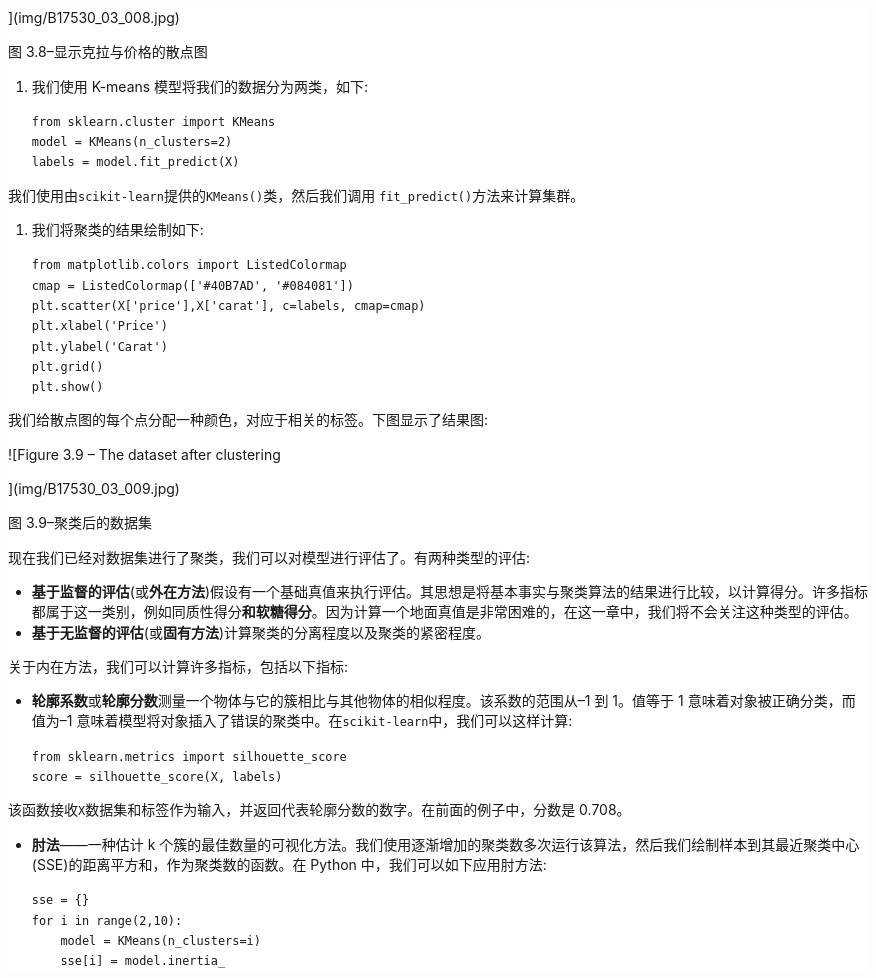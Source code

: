 ](img/B17530_03_008.jpg)

图 3.8–显示克拉与价格的散点图

1.  我们使用 K-means 模型将我们的数据分为两类，如下:

    ```
    from sklearn.cluster import KMeans
    model = KMeans(n_clusters=2)
    labels = model.fit_predict(X)
    ```

我们使用由`scikit-learn`提供的`KMeans()`类，然后我们调用 `fit_predict()`方法来计算集群。

1.  我们将聚类的结果绘制如下:

    ```
    from matplotlib.colors import ListedColormap
    cmap = ListedColormap(['#40B7AD', '#084081'])
    plt.scatter(X['price'],X['carat'], c=labels, cmap=cmap)
    plt.xlabel('Price')
    plt.ylabel('Carat')
    plt.grid()
    plt.show()
    ```

我们给散点图的每个点分配一种颜色，对应于相关的标签。下图显示了结果图:

![Figure 3.9 – The dataset after clustering

](img/B17530_03_009.jpg)

图 3.9–聚类后的数据集

现在我们已经对数据集进行了聚类，我们可以对模型进行评估了。有两种类型的评估:

*   **基于监督的评估**(或**外在方法**)假设有一个基础真值来执行评估。其思想是将基本事实与聚类算法的结果进行比较，以计算得分。许多指标都属于这一类别，例如同质性得分**和软糖得分**。因为计算一个地面真值是非常困难的，在这一章中，我们将不会关注这种类型的评估。
*   **基于无监督的评估**(或**固有方法**)计算聚类的分离程度以及聚类的紧密程度。

关于内在方法，我们可以计算许多指标，包括以下指标:

*   **轮廓系数**或**轮廓分数**测量一个物体与它的簇相比与其他物体的相似程度。该系数的范围从–1 到 1。值等于 1 意味着对象被正确分类，而值为–1 意味着模型将对象插入了错误的聚类中。在`scikit-learn`中，我们可以这样计算:

    ```
    from sklearn.metrics import silhouette_score
    score = silhouette_score(X, labels)
    ```

该函数接收`X`数据集和标签作为输入，并返回代表轮廓分数的数字。在前面的例子中，分数是 0.708。

*   **肘法**——一种估计 k 个簇的最佳数量的可视化方法。我们使用逐渐增加的聚类数多次运行该算法，然后我们绘制样本到其最近聚类中心(SSE)的距离平方和，作为聚类数的函数。在 Python 中，我们可以如下应用肘方法:

    ```
    sse = {}
    for i in range(2,10):
        model = KMeans(n_clusters=i)
        sse[i] = model.inertia_
    ```
